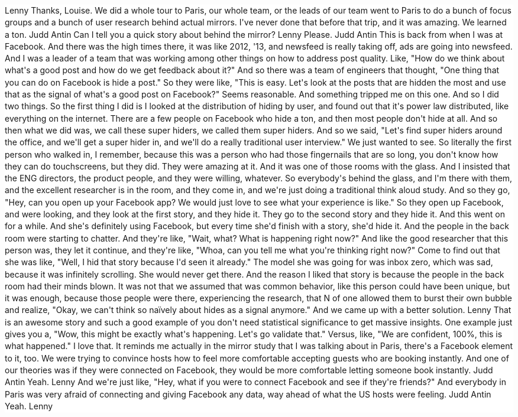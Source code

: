 Lenny
Thanks, Louise. We did a whole tour to Paris, our whole team, or the leads of our team went to Paris to do a bunch of focus groups and a bunch of user research behind actual mirrors. I've never done that before that trip, and it was amazing. We learned a ton.
Judd Antin
Can I tell you a quick story about behind the mirror?
Lenny
Please.
Judd Antin
This is back from when I was at Facebook. And there was the high times there, it was like 2012, '13, and newsfeed is really taking off, ads are going into newsfeed. And I was a leader of a team that was working among other things on how to address post quality.
Like, "How do we think about what's a good post and how do we get feedback about it?" And so there was a team of engineers that thought, "One thing that you can do on Facebook is hide a post." So they were like, "This is easy.
Let's look at the posts that are hidden the most and use that as the signal of what's a good post on Facebook?" Seems reasonable. And something tripped me on this one. And so I did two things.
So the first thing I did is I looked at the distribution of hiding by user, and found out that it's power law distributed, like everything on the internet. There are a few people on Facebook who hide a ton, and then most people don't hide at all.
And so then what we did was, we call these super hiders, we called them super hiders. And so we said, "Let's find super hiders around the office, and we'll get a super hider in, and we'll do a really traditional user interview." We just wanted to see.
So literally the first person who walked in, I remember, because this was a person who had those fingernails that are so long, you don't know how they can do touchscreens, but they did. They were amazing at it. And it was one of those rooms with the glass.
And I insisted that the ENG directors, the product people, and they were willing, whatever. So everybody's behind the glass, and I'm there with them, and the excellent researcher is in the room, and they come in, and we're just doing a traditional think aloud study. And so they go, "Hey, can you open up your Facebook app?
We would just love to see what your experience is like." So they open up Facebook, and were looking, and they look at the first story, and they hide it. They go to the second story and they hide it. And this went on for a while.
And she's definitely using Facebook, but every time she'd finish with a story, she'd hide it. And the people in the back room were starting to chatter. And they're like, "Wait, what? What is happening right now?"
And like the good researcher that this person was, they let it continue, and they're like, "Whoa, can you tell me what you're thinking right now?" Come to find out that she was like, "Well, I hid that story because I'd seen it already."
The model she was going for was inbox zero, which was sad, because it was infinitely scrolling. She would never get there. And the reason I liked that story is because the people in the back room had their minds blown.
It was not that we assumed that was common behavior, like this person could have been unique, but it was enough, because those people were there, experiencing the research, that N of one allowed them to burst their own bubble and realize, "Okay, we can't think so naïvely about hides as a signal anymore."
And we came up with a better solution.
Lenny
That is an awesome story and such a good example of you don't need statistical significance to get massive insights. One example just gives you a, "Wow, this might be exactly what's happening. Let's go validate that." Versus, like, "We are confident, 100%, this is what happened." I love that. It reminds me actually in the mirror study that I was talking about in Paris, there's a Facebook element to it, too. We were trying to convince hosts how to feel more comfortable accepting guests who are booking instantly. And one of our theories was if they were connected on Facebook, they would be more comfortable letting someone book instantly.
Judd Antin
Yeah.
Lenny
And we're just like, "Hey, what if you were to connect Facebook and see if they're friends?" And everybody in Paris was very afraid of connecting and giving Facebook any data, way ahead of what the US hosts were feeling.
Judd Antin
Yeah.
Lenny